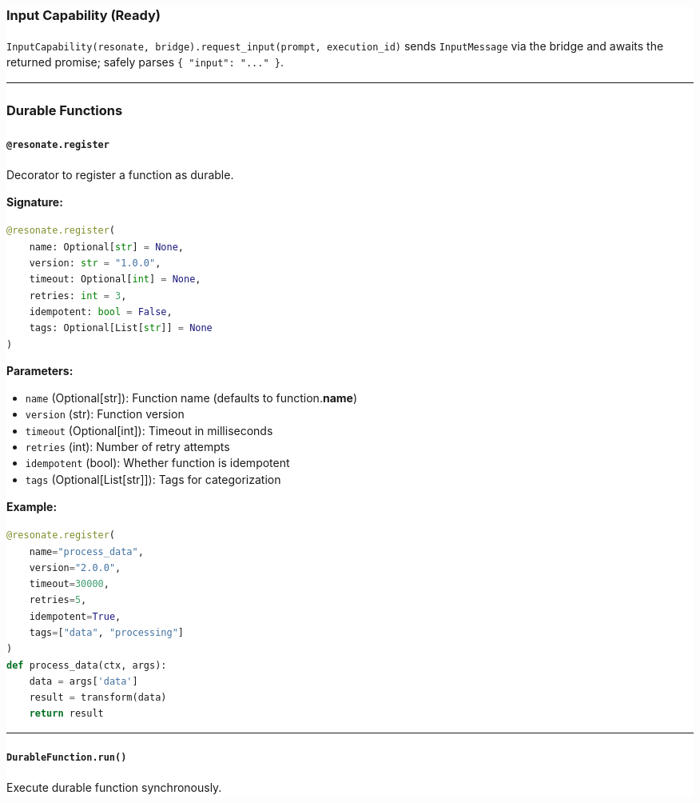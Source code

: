 ### Input Capability (Ready)

`InputCapability(resonate, bridge).request_input(prompt, execution_id)` sends `InputMessage` via the bridge and awaits the returned promise; safely parses `{ "input": "..." }`.

---

### Durable Functions

#### `@resonate.register`

Decorator to register a function as durable.

**Signature:**
```python
@resonate.register(
    name: Optional[str] = None,
    version: str = "1.0.0",
    timeout: Optional[int] = None,
    retries: int = 3,
    idempotent: bool = False,
    tags: Optional[List[str]] = None
)
```

**Parameters:**
- `name` (Optional[str]): Function name (defaults to function.__name__)
- `version` (str): Function version
- `timeout` (Optional[int]): Timeout in milliseconds
- `retries` (int): Number of retry attempts
- `idempotent` (bool): Whether function is idempotent
- `tags` (Optional[List[str]]): Tags for categorization

**Example:**
```python
@resonate.register(
    name="process_data",
    version="2.0.0",
    timeout=30000,
    retries=5,
    idempotent=True,
    tags=["data", "processing"]
)
def process_data(ctx, args):
    data = args['data']
    result = transform(data)
    return result
```

---

#### `DurableFunction.run()`

Execute durable function synchronously.
